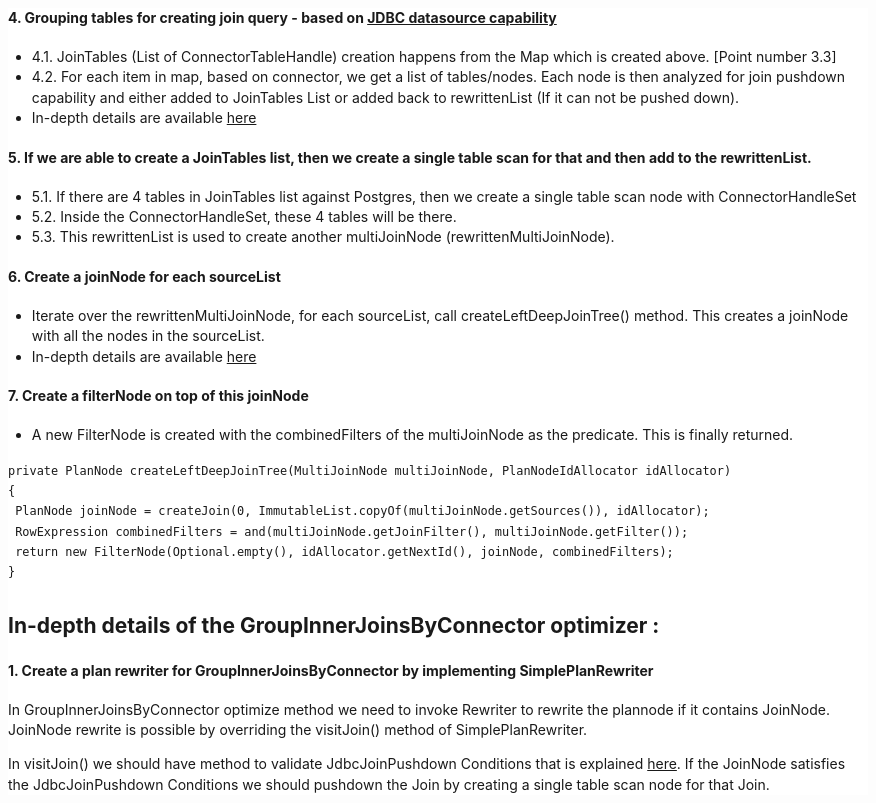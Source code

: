 #### 4. Grouping tables for creating join query - based on [JDBC datasource capability](https://github.com/Thanzeel-Hassan-IBM/rfcs/blob/main/RFC-0009-jdbc-join-push-down.md#join-query-pushdown-in-presto-jdbc-datasource)
- 4.1. JoinTables (List of ConnectorTableHandle) creation happens from the Map which is created above. [Point number 3.3]
- 4.2. For each item in map, based on connector, we get a list of tables/nodes. Each node is then analyzed for join pushdown capability and either added to JoinTables List or added back to rewrittenList (If it can not be pushed down).
- In-depth details are available [here](https://github.com/Thanzeel-Hassan-IBM/rfcs/blob/main/RFC-0009-jdbc-join-push-down.md#4-build-join-relation-for-the-grouped-tables-from-all-the-join-predicates)

#### 5. If we are able to create a JoinTables list, then we create a single table scan for that and then add to the rewrittenList.
- 5.1. If there are 4 tables in JoinTables list against Postgres, then we create a single table scan node with ConnectorHandleSet 
- 5.2. Inside the ConnectorHandleSet, these 4 tables will be there.
- 5.3. This rewrittenList is used to create another multiJoinNode (rewrittenMultiJoinNode).

#### 6. Create a joinNode for each sourceList
- Iterate over the rewrittenMultiJoinNode, for each sourceList, call createLeftDeepJoinTree() method. This creates a joinNode with all the nodes in the sourceList.
- In-depth details are available [here](https://github.com/Thanzeel-Hassan-IBM/rfcs/blob/main/RFC-0009-jdbc-join-push-down.md#5-recreate-left-deep-join-node-from-the-multijoinnode-source-list)

#### 7. Create a filterNode on top of this joinNode
- A new FilterNode is created with the combinedFilters of the multiJoinNode as the predicate. This is finally returned.
```
private PlanNode createLeftDeepJoinTree(MultiJoinNode multiJoinNode, PlanNodeIdAllocator idAllocator)
{
 PlanNode joinNode = createJoin(0, ImmutableList.copyOf(multiJoinNode.getSources()), idAllocator);
 RowExpression combinedFilters = and(multiJoinNode.getJoinFilter(), multiJoinNode.getFilter());
 return new FilterNode(Optional.empty(), idAllocator.getNextId(), joinNode, combinedFilters);
}
```

## In-depth details of the GroupInnerJoinsByConnector optimizer :
#### 1. Create a plan rewriter for GroupInnerJoinsByConnector by implementing SimplePlanRewriter

In GroupInnerJoinsByConnector optimize method we need to invoke Rewriter to rewrite the plannode if it contains JoinNode. JoinNode rewrite is possible by overriding the visitJoin() method of SimplePlanRewriter.

In visitJoin() we should have method to validate JdbcJoinPushdown Conditions that is explained [here](https://github.com/Thanzeel-Hassan-IBM/rfcs/blob/main/RFC-0009-jdbc-join-push-down.md#join-query-pushdown-in-presto-jdbc-datasource). If the JoinNode satisfies the JdbcJoinPushdown Conditions we should pushdown the Join by creating a single table scan node for that Join. 
